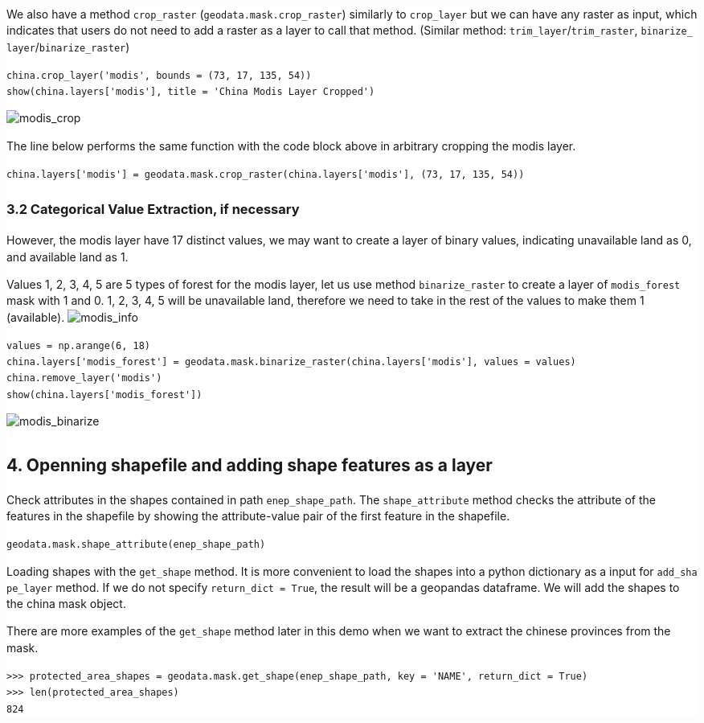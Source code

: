 We also have a method `crop_raster` (`geodata.mask.crop_raster`) similarly to `crop_layer` but we can have any raster as input, which indicates that users do not need to add a raster as a layer to call that method. (Similar method: `trim_layer`/`trim_raster`, `binarize_layer`/`binarize_raster`)

```
china.crop_layer('modis', bounds = (73, 17, 135, 54))
show(china.layers['modis'], title = 'China Modis Layer Cropped')
```
![modis_crop](https://github.com/east-winds/geodata/blob/mask/images/mask_test/modis_crop.png)

The line below performs the same function with the code block above in arbitrary cropping the modis layer.

```
china.layers['modis'] = geodata.mask.crop_raster(china.layers['modis'], (73, 17, 135, 54))
```

### 3.2 Categorical Value Extraction, if necessary

However, the modis layer have 17 distinct values, we may want to create a layer of binary values, indicating unavailable land as 0, and available land as 1.

Values 1, 2, 3, 4, 5 are 5 types of forest for the modis layer, let us use method `binarize_raster` to create a layer of `modis_forest` mask with 1 and 0. 1, 2, 3, 4, 5 will be unavailable land, therefore we need to take in the rest of the values to make them 1 (available).
![modis_info](https://github.com/east-winds/geodata/blob/mask/images/mask_test/modis_info.png)

```
values = np.arange(6, 18)
china.layers['modis_forest'] = geodata.mask.binarize_raster(china.layers['modis'], values = values)
china.remove_layer('modis')
show(china.layers['modis_forest'])
```
![modis_binarize](https://github.com/east-winds/geodata/blob/mask/images/mask_test/modis_binarize.png)

## 4. Openning shapefile and adding shape features as a layer

Check attributes in the shapes contained in path `enep_shape_path`. The `shape_attribute` method checks the attribute of the features in the shapefile by showing the attribute-value pair of the first feature in the shapefile.

```
geodata.mask.shape_attribute(enep_shape_path)
```

Loading shapes with the `get_shape` method. It is more convenient to load the shapes into a python dictionary as a input for `add_shape_layer` method. If we do not specify `return_dict = True`, the result will be a geopandas dataframe. We will add the shapes to the china mask object.

There are more examples of the `get_shape` method later in this demo when we want to extract the chinese provinces from the mask.

```
>>> protected_area_shapes = geodata.mask.get_shape(enep_shape_path, key = 'NAME', return_dict = True)
>>> len(protected_area_shapes)
824
```
